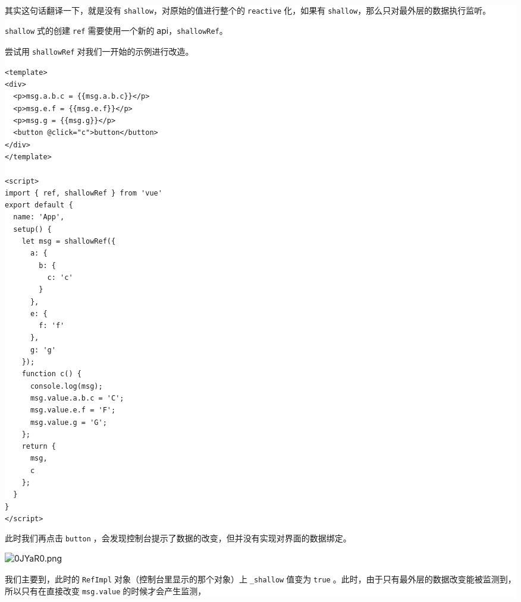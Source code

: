 其实这句话翻译一下，就是没有 `shallow`，对原始的值进行整个的 `reactive` 化，如果有 `shallow`，那么只对最外层的数据执行监听。

`shallow` 式的创建 `ref` 需要使用一个新的 api，`shallowRef`。

尝试用 `shallowRef` 对我们一开始的示例进行改造。

```vue
<template>
<div>
  <p>msg.a.b.c = {{msg.a.b.c}}</p>
  <p>msg.e.f = {{msg.e.f}}</p>
  <p>msg.g = {{msg.g}}</p>
  <button @click="c">button</button>
</div>
</template>

<script>
import { ref, shallowRef } from 'vue'
export default {
  name: 'App',
  setup() {
    let msg = shallowRef({
      a: {
        b: {
          c: 'c'
        }
      },
      e: {
        f: 'f'
      },
      g: 'g'
    });
    function c() {
      console.log(msg);
      msg.value.a.b.c = 'C';
      msg.value.e.f = 'F';
      msg.value.g = 'G';
    };
    return {
      msg,
      c
    };
  }
}
</script>
```

此时我们再点击 `button` ，会发现控制台提示了数据的改变，但并没有实现对界面的数据绑定。

![0JYaR0.png](https://s1.ax1x.com/2020/10/04/0JYaR0.png)

我们主要到，此时的 `RefImpl` 对象（控制台里显示的那个对象）上 `_shallow` 值变为 `true` 。此时，由于只有最外层的数据改变能被监测到，所以只有在直接改变 `msg.value` 的时候才会产生监测，
